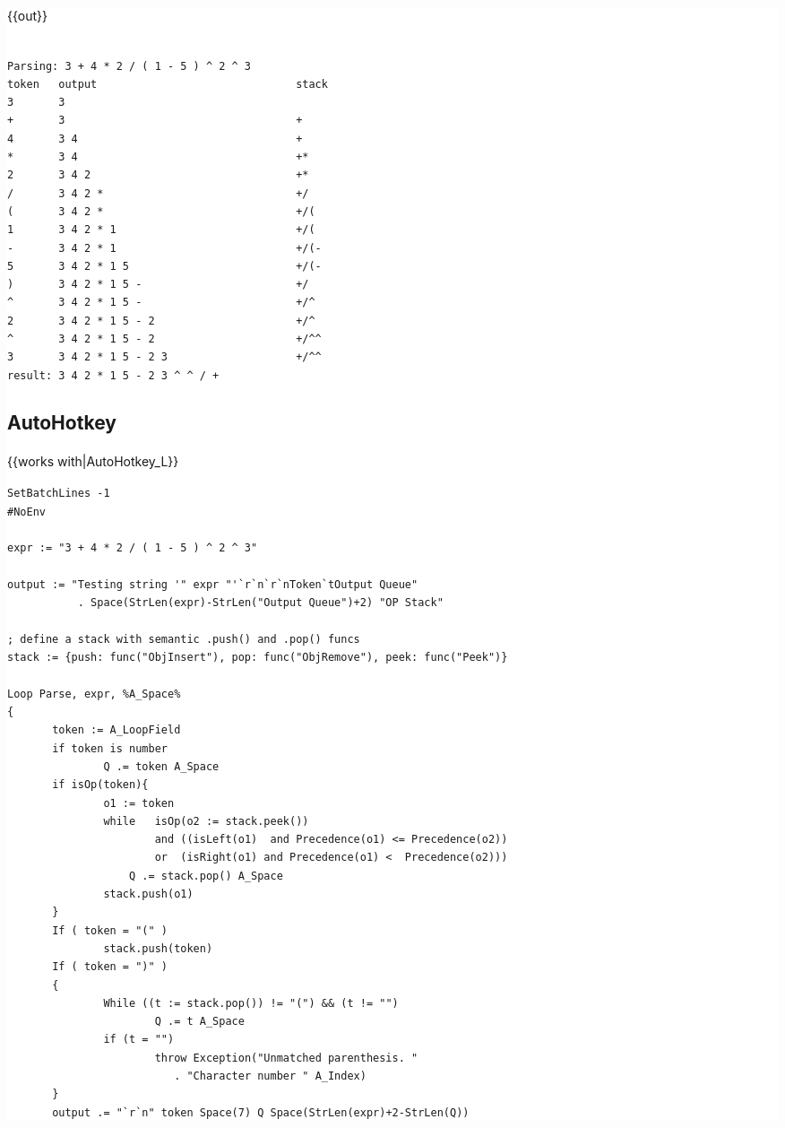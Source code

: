 {{out}}

```txt

Parsing: 3 + 4 * 2 / ( 1 - 5 ) ^ 2 ^ 3
token   output                               stack
3       3
+       3                                    +
4       3 4                                  +
*       3 4                                  +*
2       3 4 2                                +*
/       3 4 2 *                              +/
(       3 4 2 *                              +/(
1       3 4 2 * 1                            +/(
-       3 4 2 * 1                            +/(-
5       3 4 2 * 1 5                          +/(-
)       3 4 2 * 1 5 -                        +/
^       3 4 2 * 1 5 -                        +/^
2       3 4 2 * 1 5 - 2                      +/^
^       3 4 2 * 1 5 - 2                      +/^^
3       3 4 2 * 1 5 - 2 3                    +/^^
result: 3 4 2 * 1 5 - 2 3 ^ ^ / +
```



## AutoHotkey

{{works with|AutoHotkey_L}}

```AHK
SetBatchLines -1
#NoEnv

expr := "3 + 4 * 2 / ( 1 - 5 ) ^ 2 ^ 3"

output := "Testing string '" expr "'`r`n`r`nToken`tOutput Queue" 
           . Space(StrLen(expr)-StrLen("Output Queue")+2) "OP Stack"

; define a stack with semantic .push() and .pop() funcs
stack := {push: func("ObjInsert"), pop: func("ObjRemove"), peek: func("Peek")}

Loop Parse, expr, %A_Space%
{
       token := A_LoopField
       if token is number
               Q .= token A_Space
       if isOp(token){
               o1 := token
               while   isOp(o2 := stack.peek())
                       and ((isLeft(o1)  and Precedence(o1) <= Precedence(o2))
                       or  (isRight(o1) and Precedence(o1) <  Precedence(o2)))
                   Q .= stack.pop() A_Space
               stack.push(o1)
       }
       If ( token = "(" )
               stack.push(token)
       If ( token = ")" )
       {
               While ((t := stack.pop()) != "(") && (t != "")
                       Q .= t A_Space
               if (t = "")
                       throw Exception("Unmatched parenthesis. "
                          . "Character number " A_Index)
       }
       output .= "`r`n" token Space(7) Q Space(StrLen(expr)+2-StrLen(Q)) 
```